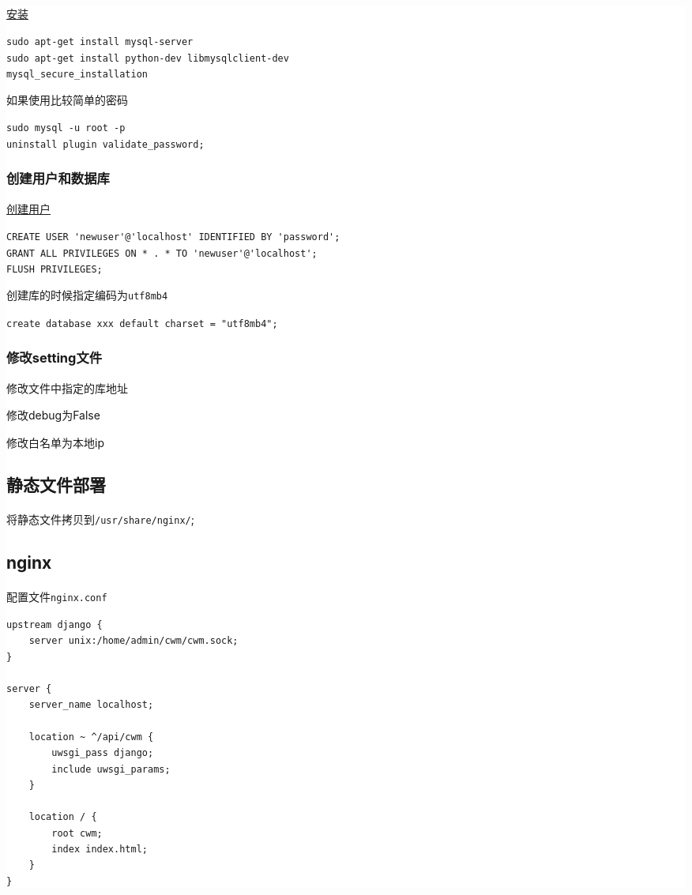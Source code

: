 [安装](https://www.digitalocean.com/community/tutorials/how-to-install-mysql-on-ubuntu-16-04)
```
sudo apt-get install mysql-server
sudo apt-get install python-dev libmysqlclient-dev
mysql_secure_installation
```
如果使用比较简单的密码
```
sudo mysql -u root -p
uninstall plugin validate_password;
```

### 创建用户和数据库

[创建用户](https://www.digitalocean.com/community/tutorials/how-to-create-a-new-user-and-grant-permissions-in-mysql)
```
CREATE USER 'newuser'@'localhost' IDENTIFIED BY 'password';
GRANT ALL PRIVILEGES ON * . * TO 'newuser'@'localhost';
FLUSH PRIVILEGES;
```

创建库的时候指定编码为`utf8mb4`
```
create database xxx default charset = "utf8mb4";
```

### 修改setting文件
修改文件中指定的库地址

修改debug为False

修改白名单为本地ip

## 静态文件部署
将静态文件拷贝到`/usr/share/nginx/`;

## nginx
配置文件`nginx.conf`
```
upstream django {
    server unix:/home/admin/cwm/cwm.sock;
}

server {
    server_name localhost;

    location ~ ^/api/cwm {
        uwsgi_pass django;
        include uwsgi_params;
    }

    location / {
        root cwm;
        index index.html;
    }
}
```
